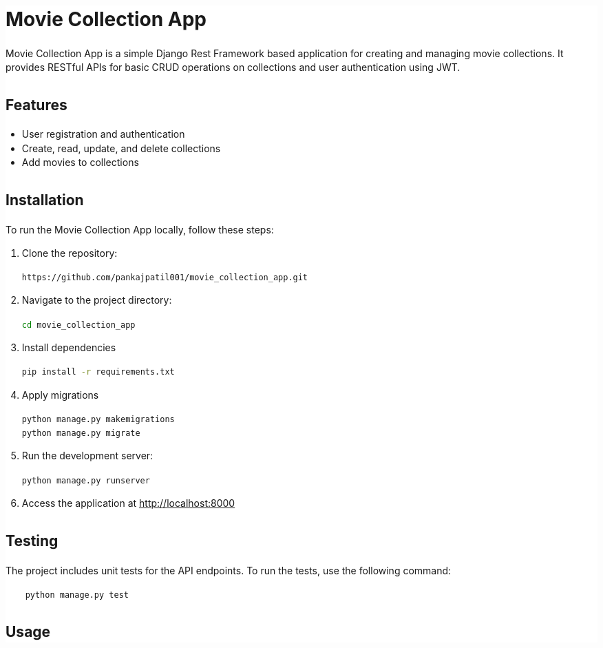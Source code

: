 # Movie Collection App

Movie Collection App is a simple Django Rest Framework based application for creating and managing movie collections. It provides RESTful APIs for basic CRUD operations on collections and user authentication using JWT.

## Features

- User registration and authentication
- Create, read, update, and delete collections
- Add movies to collections

## Installation

To run the Movie Collection App locally, follow these steps:

1. Clone the repository:

    ```bash
    https://github.com/pankajpatil001/movie_collection_app.git
    ```

2. Navigate to the project directory:

    ```bash
    cd movie_collection_app
    ```

3. Install dependencies

    ```bash
    pip install -r requirements.txt
    ```

4. Apply migrations

    ```bash
    python manage.py makemigrations
    python manage.py migrate

5. Run the development server:

    ```bash
    python manage.py runserver

6. Access the application at <http://localhost:8000>

## Testing

The project includes unit tests for the API endpoints. To run the tests, use the following command:

```bash
    python manage.py test
```

## Usage
